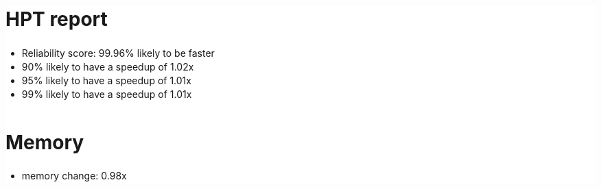 
# HPT report

- Reliability score: 99.96% likely to be faster
- 90% likely to have a speedup of 1.02x
- 95% likely to have a speedup of 1.01x
- 99% likely to have a speedup of 1.01x


# Memory

- memory change: 0.98x
